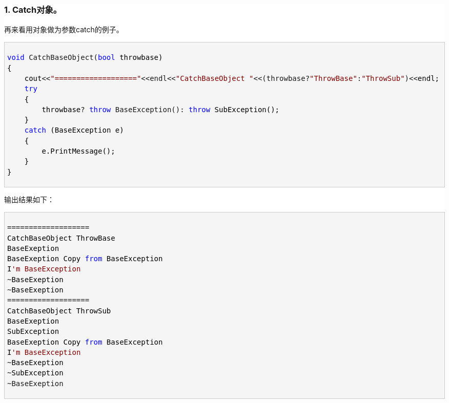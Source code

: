 <h3>1. Catch对象。</h3>

<p>再来看用对象做为参数catch的例子。</p>

<div style="border-bottom: #cccccc 1px solid; border-left: #cccccc 1px solid; padding-bottom: 5px; background-color: #f5f5f5; padding-left: 5px; padding-right: 5px; border-top: #cccccc 1px solid; border-right: #cccccc 1px solid; padding-top: 5px" class="cnblogs_code">
  <pre><span style="color: #0000ff">void</span> CatchBaseObject(<span style="color: #0000ff">bool</span><span style="color: #000000"> throwbase)
{
    cout</span>&lt;&lt;<span style="color: #800000">&quot;</span><span style="color: #800000">===================</span><span style="color: #800000">&quot;</span>&lt;&lt;endl&lt;&lt;<span style="color: #800000">&quot;</span><span style="color: #800000">CatchBaseObject </span><span style="color: #800000">&quot;</span>&lt;&lt;(throwbase?<span style="color: #800000">&quot;</span><span style="color: #800000">ThrowBase</span><span style="color: #800000">&quot;</span>:<span style="color: #800000">&quot;</span><span style="color: #800000">ThrowSub</span><span style="color: #800000">&quot;</span>)&lt;&lt;<span style="color: #000000">endl;
    </span><span style="color: #0000ff">try</span><span style="color: #000000">
    {
        throwbase</span>? <span style="color: #0000ff">throw</span> BaseException(): <span style="color: #0000ff">throw</span><span style="color: #000000"> SubException();
    }
    </span><span style="color: #0000ff">catch</span><span style="color: #000000"> (BaseException e)
    {
        e.PrintMessage();
    }
}</span></pre>
</div>

<p>输出结果如下：</p>

<div style="border-bottom: #cccccc 1px solid; border-left: #cccccc 1px solid; padding-bottom: 5px; background-color: #f5f5f5; padding-left: 5px; padding-right: 5px; border-top: #cccccc 1px solid; border-right: #cccccc 1px solid; padding-top: 5px" class="cnblogs_code">
  <pre>===================<span style="color: #000000">
CatchBaseObject ThrowBase
BaseExeption
BaseExeption Copy </span><span style="color: #0000ff">from</span><span style="color: #000000"> BaseException
I</span><span style="color: #800000">'</span><span style="color: #800000">m BaseException</span>
~<span style="color: #000000">BaseExeption
</span>~<span style="color: #000000">BaseExeption
</span>===================<span style="color: #000000">
CatchBaseObject ThrowSub
BaseExeption
SubException
BaseExeption Copy </span><span style="color: #0000ff">from</span><span style="color: #000000"> BaseException
I</span><span style="color: #800000">'</span><span style="color: #800000">m BaseException</span>
~<span style="color: #000000">BaseExeption
</span>~<span style="color: #000000">SubException
</span>~BaseExeption</pre>
</div>
